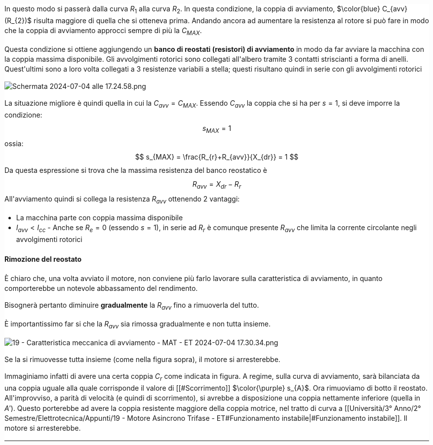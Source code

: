 In questo modo si passerà dalla curva $R_{1}$ alla curva $R_{2}$. In questa condizione, la coppia di avviamento, $\color{blue} C_{avv}(R_{2})$ risulta maggiore di quella che si otteneva prima. Andando ancora ad aumentare la resistenza al rotore si può fare in modo che la coppia di avviamento approcci sempre di più la $C_{MAX}$.

Questa condizione si ottiene aggiungendo un **banco di reostati (resistori) di avviamento** in modo da far avviare la macchina con la coppia massima disponibile. Gli avvolgimenti rotorici sono collegati all'albero tramite 3 contatti striscianti a forma di anelli. Quest'ultimi sono a loro volta collegati a 3 resistenze variabili a stella; questi risultano quindi in serie con gli avvolgimenti rotorici

![Schermata 2024-07-04 alle 17.24.58.png](/img/user/Schermata%202024-07-04%20alle%2017.24.58.png)

La situazione migliore è quindi quella in cui la $C_{avv} = C_{MAX}$. Essendo $C_{avv}$ la coppia che si ha per $s = 1$, si deve imporre la condizione:
$$
s_{MAX} = 1
$$
ossia:
$$
s_{MAX} = \frac{R_{r}+R_{avv}}{X_{dr}} = 1
$$
Da questa espressione si trova che la massima resistenza del banco reostatico è
$$
R_{avv} = X_{dr}-R_{r}
$$
All'avviamento quindi si collega la resistenza $R_{avv}$ ottenendo 2 vantaggi:
- La macchina parte con coppia massima disponibile
- $I_{avv}<I_{cc}$ - Anche se $R_{e}=0$ (essendo $s=1$), in serie ad $R_{r}$ è comunque presente $R_{avv}$ che limita la corrente circolante negli avvolgimenti rotorici

#### Rimozione del reostato

È chiaro che, una volta avviato il motore, non conviene più farlo lavorare sulla caratteristica di avviamento, in quanto comporterebbe un notevole abbassamento del rendimento.

Bisognerà pertanto diminuire **gradualmente** la $R_{avv}$ fino a rimuoverla del tutto.


È importantissimo far si che la $R_{avv}$ sia rimossa gradualmente e non tutta insieme.

![19 - Caratteristica meccanica di avviamento - MAT - ET 2024-07-04 17.30.34.png](/img/user/Excalidraw/19%20-%20Caratteristica%20meccanica%20di%20avviamento%20-%20MAT%20-%20ET%202024-07-04%2017.30.34.png)


Se la si rimuovesse tutta insieme (come nella figura sopra), il motore si arresterebbe.

Immaginiamo infatti di avere una certa coppia $C_{r}$ come indicata in figura. A regime, sulla curva di avviamento, sarà bilanciata da una coppia uguale alla quale corrisponde il valore di [[#Scorrimento]] $\color{\purple} s_{A}$. Ora rimuoviamo di botto il reostato. All'improvviso, a parità di velocità (e quindi di scorrimento), si avrebbe a disposizione una coppia nettamente inferiore (quella in $A'$). Questo porterebbe ad avere la coppia resistente maggiore della coppia motrice, nel tratto di curva a [[Università/3° Anno/2° Semestre/Elettrotecnica/Appunti/19 - Motore Asincrono Trifase - ET#Funzionamento instabile\|#Funzionamento instabile]]. Il motore si arresterebbe.

___
